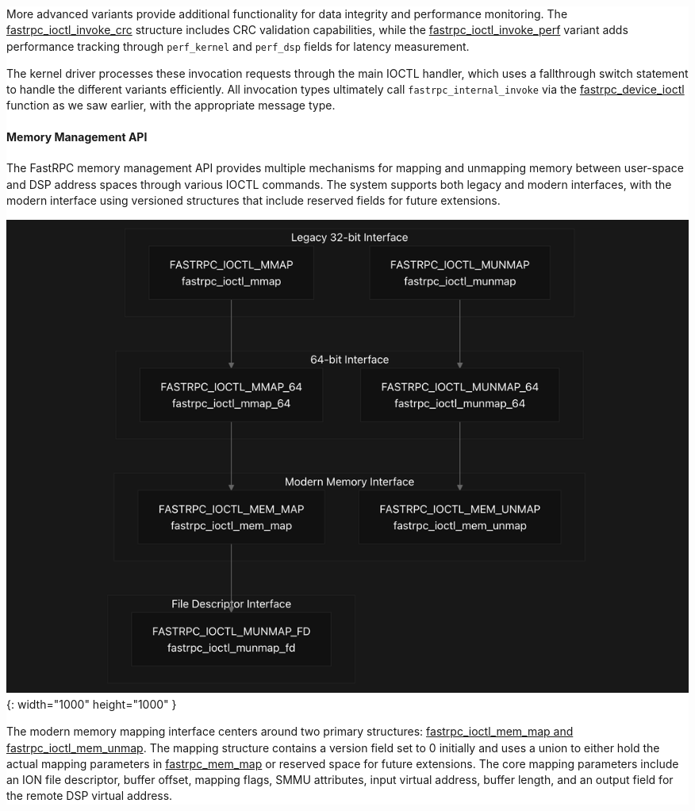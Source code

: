 More advanced variants provide additional functionality for data integrity and performance monitoring. The [fastrpc_ioctl_invoke_crc](https://github.com/Shreyas-Penkar/dsp-kernel/blob/b7efed3a/include/uapi/fastrpc_shared.h#L102-L108) structure includes CRC validation capabilities, while the [fastrpc_ioctl_invoke_perf](https://github.com/Shreyas-Penkar/dsp-kernel/blob/b7efed3a/include/uapi/fastrpc_shared.h#L109-L117) variant adds performance tracking through `perf_kernel` and `perf_dsp` fields for latency measurement.

The kernel driver processes these invocation requests through the main IOCTL handler, which uses a fallthrough switch statement to handle the different variants efficiently. All invocation types ultimately call `fastrpc_internal_invoke` via the [fastrpc_device_ioctl](https://github.com/Shreyas-Penkar/dsp-kernel/blob/b7efed3a4c788bbda3cfa1b9b3f4bc4035b8e3cb/dsp/adsprpc.c#L7466-L7526) function as we saw earlier, with the appropriate message type.

#### Memory Management API

The FastRPC memory management API provides multiple mechanisms for mapping and unmapping memory between user-space and DSP address spaces through various IOCTL commands. The system supports both legacy and modern interfaces, with the modern interface using versioned structures that include reserved fields for future extensions.

![Desktop View](/assets/Android/DSP-Kernel/DSP_Kernel_Internals/memapi.png){: width="1000" height="1000" }

The modern memory mapping interface centers around two primary structures: [fastrpc_ioctl_mem_map and fastrpc_ioctl_mem_unmap](https://github.com/Shreyas-Penkar/dsp-kernel/blob/b7efed3a4c788bbda3cfa1b9b3f4bc4035b8e3cb/include/uapi/fastrpc_shared.h#L230-L245). The mapping structure contains a version field set to 0 initially and uses a union to either hold the actual mapping parameters in [fastrpc_mem_map](https://github.com/Shreyas-Penkar/dsp-kernel/blob/b7efed3a4c788bbda3cfa1b9b3f4bc4035b8e3cb/include/uapi/fastrpc_shared.h#L47-L63) or reserved space for future extensions. The core mapping parameters include an ION file descriptor, buffer offset, mapping flags, SMMU attributes, input virtual address, buffer length, and an output field for the remote DSP virtual address.
